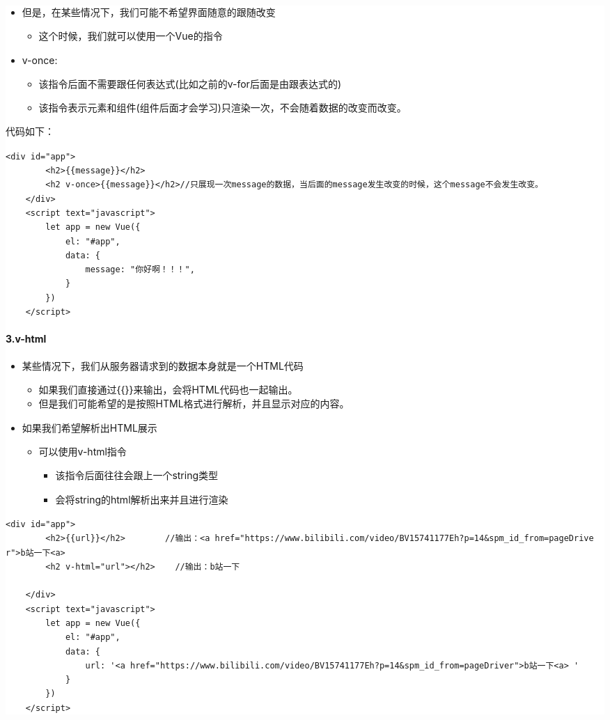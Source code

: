 - 但是，在某些情况下，我们可能不希望界面随意的跟随改变
  - 这个时候，我们就可以使用一个Vue的指令

- v-once: 
  - 该指令后面不需要跟任何表达式(比如之前的v-for后面是由跟表达式的)

  - 该指令表示元素和组件(组件后面才会学习)只渲染一次，不会随着数据的改变而改变。

代码如下：

```vue
<div id="app">
        <h2>{{message}}</h2>
        <h2 v-once>{{message}}</h2>//只展现一次message的数据，当后面的message发生改变的时候，这个message不会发生改变。
    </div>
    <script text="javascript">
        let app = new Vue({
            el: "#app",
            data: {
                message: "你好啊！！！",
            }
        })
    </script>
```

#### 3.v-html

- 某些情况下，我们从服务器请求到的数据本身就是一个HTML代码
  - 如果我们直接通过{{}}来输出，会将HTML代码也一起输出。
  - 但是我们可能希望的是按照HTML格式进行解析，并且显示对应的内容。

- 如果我们希望解析出HTML展示
  - 可以使用v-html指令

    - 该指令后面往往会跟上一个string类型

    - 会将string的html解析出来并且进行渲染

```vue
<div id="app">
        <h2>{{url}}</h2>		//输出：<a href="https://www.bilibili.com/video/BV15741177Eh?p=14&spm_id_from=pageDriver">b站一下<a> 
        <h2 v-html="url"></h2>    //输出：b站一下

    </div>
    <script text="javascript">
        let app = new Vue({
            el: "#app",
            data: {
                url: '<a href="https://www.bilibili.com/video/BV15741177Eh?p=14&spm_id_from=pageDriver">b站一下<a> '
            }
        })
    </script>
```
